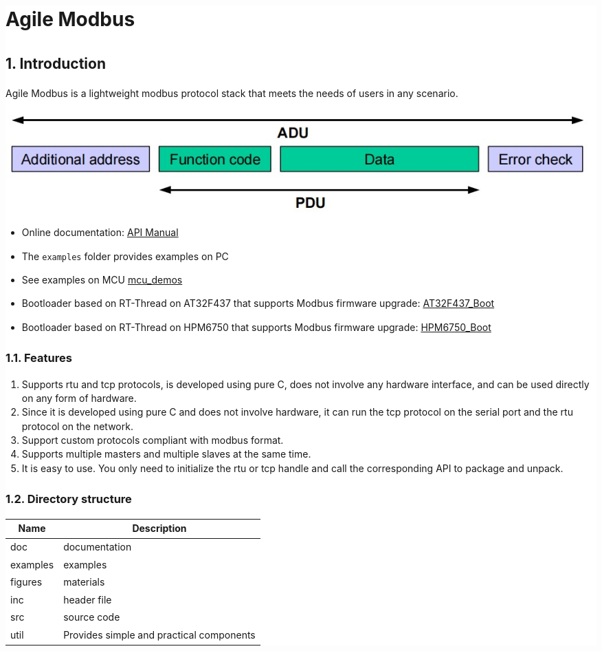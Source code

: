 # Agile Modbus

## 1. Introduction

Agile Modbus is a lightweight modbus protocol stack that meets the needs of users in any scenario.

![ModbusProtocol](./figures/ModbusProtocol.jpg)

- Online documentation: [API Manual](https://loogg.github.io/agile_modbus/)

- The `examples` folder provides examples on PC

- See examples on MCU [mcu_demos](https://github.com/loogg/agile_modbus_mcu_demos)

- Bootloader based on RT-Thread on AT32F437 that supports Modbus firmware upgrade: [AT32F437_Boot](https://github.com/loogg/AT32F437_Boot)

- Bootloader based on RT-Thread on HPM6750 that supports Modbus firmware upgrade: [HPM6750_Boot](https://github.com/loogg/HPM6750_Boot)

### 1.1. Features

1. Supports rtu and tcp protocols, is developed using pure C, does not involve any hardware interface, and can be used directly on any form of hardware.
2. Since it is developed using pure C and does not involve hardware, it can run the tcp protocol on the serial port and the rtu protocol on the network.
3. Support custom protocols compliant with modbus format.
4. Supports multiple masters and multiple slaves at the same time.
5. It is easy to use. You only need to initialize the rtu or tcp handle and call the corresponding API to package and unpack.

### 1.2. Directory structure

| Name | Description |
| ---- | ---- |
| doc | documentation |
| examples | examples |
| figures | materials |
| inc  | header file |
| src  | source code |
| util | Provides simple and practical components |
